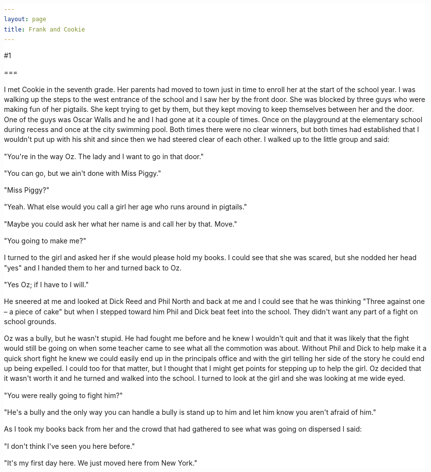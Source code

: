```yaml
---
layout: page
title: Frank and Cookie
---
```

#1 

===

I met Cookie in the seventh grade. Her parents had moved to town just in time to enroll her at the start of the school year. I was walking up the steps to the west entrance of the school and I saw her by the front door. She was blocked by three guys who were making fun of her pigtails. She kept trying to get by them, but they kept moving to keep themselves between her and the door. One of the guys was Oscar Walls and he and I had gone at it a couple of times. Once on the playground at the elementary school during recess and once at the city swimming pool. Both times there were no clear winners, but both times had established that I wouldn't put up with his shit and since then we had steered clear of each other. I walked up to the little group and said: 

"You're in the way Oz. The lady and I want to go in that door." 

"You can go, but we ain't done with Miss Piggy." 

"Miss Piggy?" 

"Yeah. What else would you call a girl her age who runs around in pigtails." 

"Maybe you could ask her what her name is and call her by that. Move." 

"You going to make me?" 

I turned to the girl and asked her if she would please hold my books. I could see that she was scared, but she nodded her head "yes" and I handed them to her and turned back to Oz. 

"Yes Oz; if I have to I will." 

He sneered at me and looked at Dick Reed and Phil North and back at me and I could see that he was thinking "Three against one – a piece of cake" but when I stepped toward him Phil and Dick beat feet into the school. They didn't want any part of a fight on school grounds. 

Oz was a bully, but he wasn't stupid. He had fought me before and he knew I wouldn't quit and that it was likely that the fight would still be going on when some teacher came to see what all the commotion was about. Without Phil and Dick to help make it a quick short fight he knew we could easily end up in the principals office and with the girl telling her side of the story he could end up being expelled. I could too for that matter, but I thought that I might get points for stepping up to help the girl. Oz decided that it wasn't worth it and he turned and walked into the school. I turned to look at the girl and she was looking at me wide eyed. 

"You were really going to fight him?" 

"He's a bully and the only way you can handle a bully is stand up to him and let him know you aren't afraid of him." 

As I took my books back from her and the crowd that had gathered to see what was going on dispersed I said: 

"I don't think I've seen you here before." 

"It's my first day here. We just moved here from New York." 
